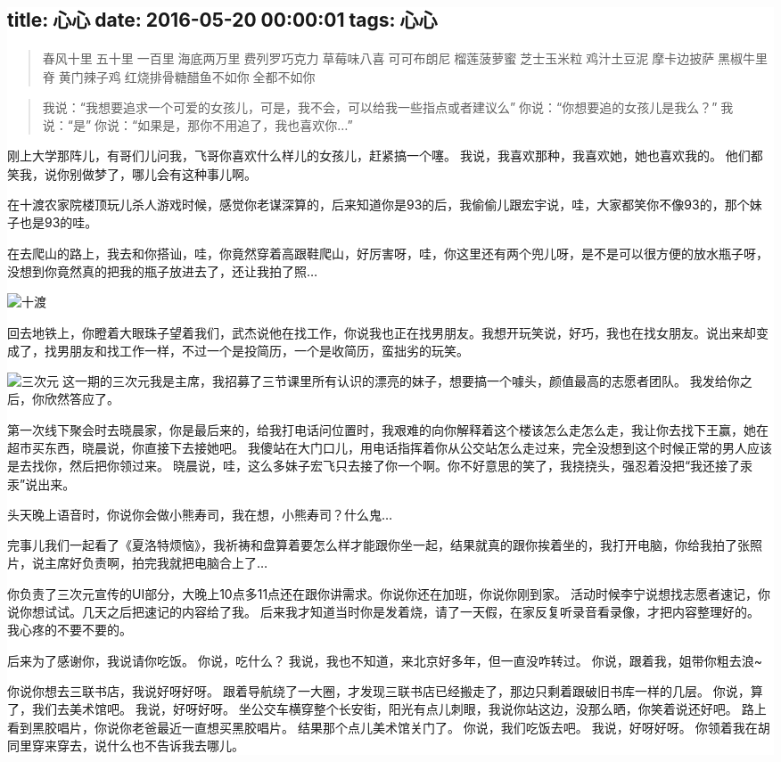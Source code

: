 title: 心心
date: 2016-05-20 00:00:01
tags: 心心
---

> 春风十里 五十里 一百里 海底两万里
> 费列罗巧克力 草莓味八喜 可可布朗尼
> 榴莲菠萝蜜 芝士玉米粒 鸡汁土豆泥
> 摩卡边披萨 黑椒牛里脊 黄门辣子鸡
> 红烧排骨糖醋鱼不如你
> 全都不如你





> 我说：“我想要追求一个可爱的女孩儿，可是，我不会，可以给我一些指点或者建议么”
> 你说：“你想要追的女孩儿是我么？”
> 我说：“是”
> 你说：“如果是，那你不用追了，我也喜欢你…”

刚上大学那阵儿，有哥们儿问我，飞哥你喜欢什么样儿的女孩儿，赶紧搞一个噻。
我说，我喜欢那种，我喜欢她，她也喜欢我的。
他们都笑我，说你别做梦了，哪儿会有这种事儿啊。

在十渡农家院楼顶玩儿杀人游戏时候，感觉你老谋深算的，后来知道你是93的后，我偷偷儿跟宏宇说，哇，大家都笑你不像93的，那个妹子也是93的哇。

在去爬山的路上，我去和你搭讪，哇，你竟然穿着高跟鞋爬山，好厉害呀，哇，你这里还有两个兜儿呀，是不是可以很方便的放水瓶子呀，没想到你竟然真的把我的瓶子放进去了，还让我拍了照…

![十渡](./images/20160520/shidu_liangpingshui.jpg)

回去地铁上，你瞪着大眼珠子望着我们，武杰说他在找工作，你说我也正在找男朋友。我想开玩笑说，好巧，我也在找女朋友。说出来却变成了，找男朋友和找工作一样，不过一个是投简历，一个是收简历，蛮拙劣的玩笑。

![三次元](./images/20160520/sanciyuan.jpg)
这一期的三次元我是主席，我招募了三节课里所有认识的漂亮的妹子，想要搞一个噱头，颜值最高的志愿者团队。
我发给你之后，你欣然答应了。

第一次线下聚会时去晓晨家，你是最后来的，给我打电话问位置时，我艰难的向你解释着这个楼该怎么走怎么走，我让你去找下王赢，她在超市买东西，晓晨说，你直接下去接她吧。
我傻站在大门口儿，用电话指挥着你从公交站怎么走过来，完全没想到这个时候正常的男人应该是去找你，然后把你领过来。
晓晨说，哇，这么多妹子宏飞只去接了你一个啊。你不好意思的笑了，我挠挠头，强忍着没把“我还接了汞汞”说出来。

头天晚上语音时，你说你会做小熊寿司，我在想，小熊寿司？什么鬼…

完事儿我们一起看了《夏洛特烦恼》，我祈祷和盘算着要怎么样才能跟你坐一起，结果就真的跟你挨着坐的，我打开电脑，你给我拍了张照片，说主席好负责啊，拍完我就把电脑合上了…

你负责了三次元宣传的UI部分，大晚上10点多11点还在跟你讲需求。你说你还在加班，你说你刚到家。
活动时候李宁说想找志愿者速记，你说你想试试。几天之后把速记的内容给了我。
后来我才知道当时你是发着烧，请了一天假，在家反复听录音看录像，才把内容整理好的。
我心疼的不要不要的。

后来为了感谢你，我说请你吃饭。
你说，吃什么？
我说，我也不知道，来北京好多年，但一直没咋转过。
你说，跟着我，姐带你粗去浪~

你说你想去三联书店，我说好呀好呀。
跟着导航绕了一大圈，才发现三联书店已经搬走了，那边只剩着跟破旧书库一样的几层。
你说，算了，我们去美术馆吧。
我说，好呀好呀。
坐公交车横穿整个长安街，阳光有点儿刺眼，我说你站这边，没那么晒，你笑着说还好吧。
路上看到黑胶唱片，你说你老爸最近一直想买黑胶唱片。
结果那个点儿美术馆关门了。
你说，我们吃饭去吧。
我说，好呀好呀。
你领着我在胡同里穿来穿去，说什么也不告诉我去哪儿。
